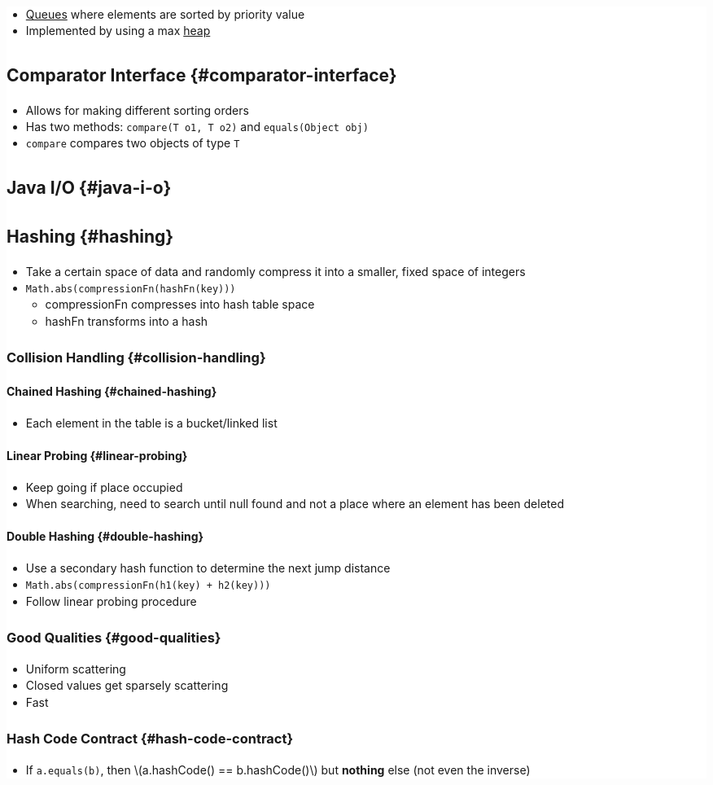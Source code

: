 -   [Queues](#queues) where elements are sorted by priority value
-   Implemented by using a max [heap](#heaps)


## Comparator Interface {#comparator-interface}

-   Allows for making different sorting orders
-   Has two methods: `compare(T o1, T o2)` and `equals(Object obj)`
-   `compare` compares two objects of type `T`


## Java I/O {#java-i-o}


## Hashing {#hashing}

-   Take a certain space of data and randomly compress it into a smaller, fixed space of integers
-   `Math.abs(compressionFn(hashFn(key)))`
    -   compressionFn compresses into hash table space
    -   hashFn transforms into a hash


### Collision Handling {#collision-handling}


#### Chained Hashing {#chained-hashing}

-   Each element in the table is a bucket/linked list


#### Linear Probing {#linear-probing}

-   Keep going if place occupied
-   When searching, need to search until null found and not a place where an element has been deleted


#### Double Hashing {#double-hashing}

-   Use a secondary hash function to determine the next jump distance
-   `Math.abs(compressionFn(h1(key) + h2(key)))`
-   Follow linear probing procedure


### Good Qualities {#good-qualities}

-   Uniform scattering
-   Closed values get sparsely scattering
-   Fast


### Hash Code Contract {#hash-code-contract}

-   If `a.equals(b)`, then \\(a.hashCode() == b.hashCode()\\) but **nothing** else (not even the inverse)
